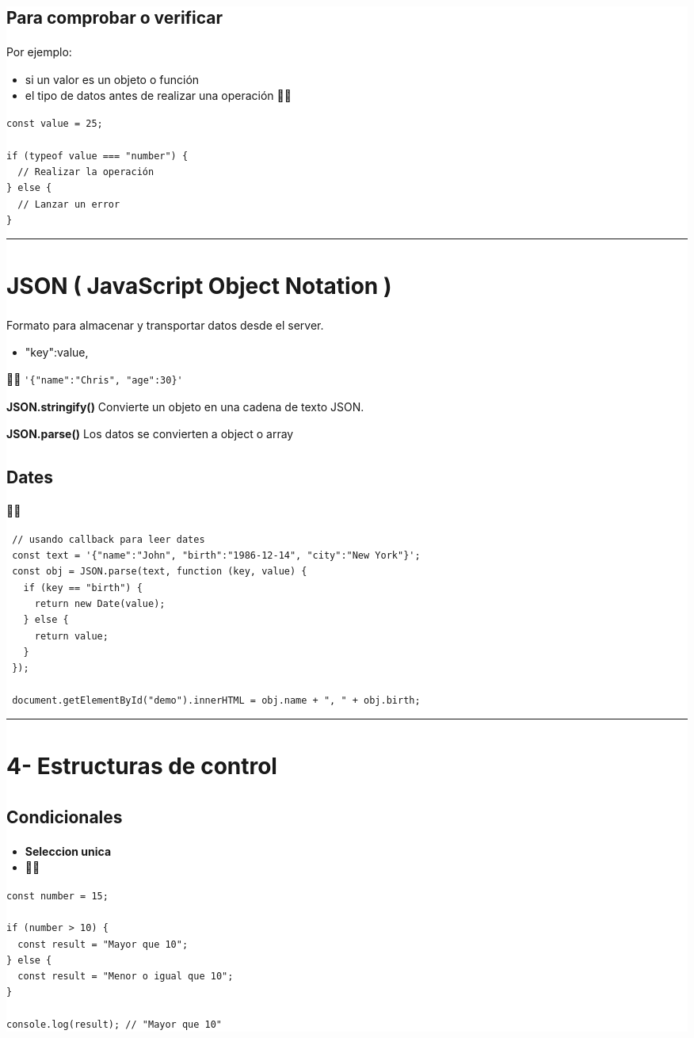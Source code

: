 ## Para comprobar o verificar

Por ejemplo: 
- si un valor es un objeto o función
- el tipo de datos antes de realizar una operación 
🧑‍💻
 ```
 const value = 25;
 
 if (typeof value === "number") {
   // Realizar la operación
 } else {
   // Lanzar un error
 }
 ```

---

# JSON ( JavaScript Object Notation )

Formato para almacenar y transportar datos desde el server.
- "key":value,

🧑‍💻 ` '{"name":"Chris", "age":30}' `

**JSON.stringify()** Convierte un objeto en una cadena de texto JSON.

**JSON.parse()** Los datos se convierten a object o array 
  
 ## Dates
 🧑‍💻 
  ```
   // usando callback para leer dates 
   const text = '{"name":"John", "birth":"1986-12-14", "city":"New York"}';
   const obj = JSON.parse(text, function (key, value) {
     if (key == "birth") {
       return new Date(value);
     } else {
       return value;
     }
   });
    
   document.getElementById("demo").innerHTML = obj.name + ", " + obj.birth;
 ```

---

# 4- Estructuras de control

## Condicionales
- **Seleccion unica**
- 🧑‍💻 
 ```
 const number = 15;
 
 if (number > 10) {
   const result = "Mayor que 10";
 } else {
   const result = "Menor o igual que 10";
 }
 
 console.log(result); // "Mayor que 10"
 ```